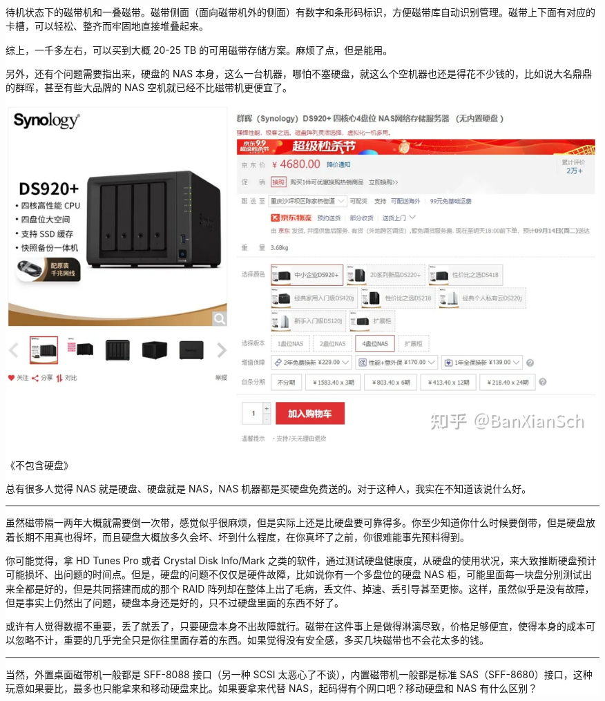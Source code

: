 待机状态下的磁带机和一叠磁带。磁带侧面（面向磁带机外的侧面）有数字和条形码标识，方便磁带库自动识别管理。磁带上下面有对应的卡槽，可以轻松、整齐而牢固地直接堆叠起来。

综上，一千多左右，可以买到大概 20-25 TB 的可用磁带存储方案。麻烦了点，但是能用。

另外，还有个问题需要指出来，硬盘的 NAS 本身，这么一台机器，哪怕不塞硬盘，就这么个空机器也还是得花不少钱的，比如说大名鼎鼎的群晖，甚至有些大品牌的 NAS 空机就已经不比磁带机更便宜了。

![](media/v2-4a2262b8df8253877623b963a10dc07a_1440w.webp)

《不包含硬盘》

总有很多人觉得 NAS 就是硬盘、硬盘就是 NAS，NAS 机器都是买硬盘免费送的。对于这种人，我实在不知道该说什么好。

---

虽然磁带隔一两年大概就需要倒一次带，感觉似乎很麻烦，但是实际上还是比硬盘要可靠得多。你至少知道你什么时候要倒带，但是硬盘放着长期不用真也得坏，而且硬盘大概放多久会坏、坏到什么程度，在你真坏了之前，你很难能事先预料得到。

你可能觉得，拿 HD Tunes Pro 或者 Crystal Disk Info/Mark 之类的软件，通过测试硬盘健康度，从硬盘的使用状况，来大致推断硬盘预计可能损坏、出问题的时间点。但是，硬盘的问题不仅仅是硬件故障，比如说你有一个多盘位的硬盘 NAS 柜，可能里面每一块盘分别测试出来全都是好的，但是共同搭建而成的那个 RAID 阵列却在整体上出了毛病，丢文件、掉速、丢引导甚至更惨。这样，虽然似乎是没有故障，但是事实上仍然出了问题，硬盘本身还是好的，只不过硬盘里面的东西不好了。

或许有人觉得数据不重要，丢了就丢了，只要硬盘本身不出故障就行。磁带在这件事上是做得淋漓尽致，价格足够便宜，使得本身的成本可以忽略不计，重要的几乎完全只是你往里面存着的东西。如果觉得没有安全感，多买几块磁带也不会花太多的钱。

---

当然，外置桌面磁带机一般都是 SFF-8088 接口（另一种 SCSI 太恶心了不谈），内置磁带机一般都是标准 SAS（SFF-8680）接口，这种玩意如果要比，最多也只能拿来和移动硬盘来比。如果要拿来代替 NAS，起码得有个网口吧？移动硬盘和 NAS 有什么区别？
